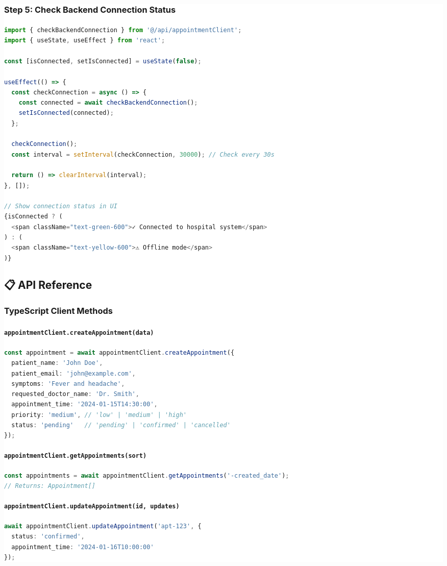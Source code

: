 ### Step 5: Check Backend Connection Status

```typescript
import { checkBackendConnection } from '@/api/appointmentClient';
import { useState, useEffect } from 'react';

const [isConnected, setIsConnected] = useState(false);

useEffect(() => {
  const checkConnection = async () => {
    const connected = await checkBackendConnection();
    setIsConnected(connected);
  };

  checkConnection();
  const interval = setInterval(checkConnection, 30000); // Check every 30s

  return () => clearInterval(interval);
}, []);

// Show connection status in UI
{isConnected ? (
  <span className="text-green-600">✓ Connected to hospital system</span>
) : (
  <span className="text-yellow-600">⚠ Offline mode</span>
)}
```

## 📋 API Reference

### TypeScript Client Methods

#### `appointmentClient.createAppointment(data)`
```typescript
const appointment = await appointmentClient.createAppointment({
  patient_name: 'John Doe',
  patient_email: 'john@example.com',
  symptoms: 'Fever and headache',
  requested_doctor_name: 'Dr. Smith',
  appointment_time: '2024-01-15T14:30:00',
  priority: 'medium', // 'low' | 'medium' | 'high'
  status: 'pending'   // 'pending' | 'confirmed' | 'cancelled'
});
```

#### `appointmentClient.getAppointments(sort)`
```typescript
const appointments = await appointmentClient.getAppointments('-created_date');
// Returns: Appointment[]
```

#### `appointmentClient.updateAppointment(id, updates)`
```typescript
await appointmentClient.updateAppointment('apt-123', {
  status: 'confirmed',
  appointment_time: '2024-01-16T10:00:00'
});
```
